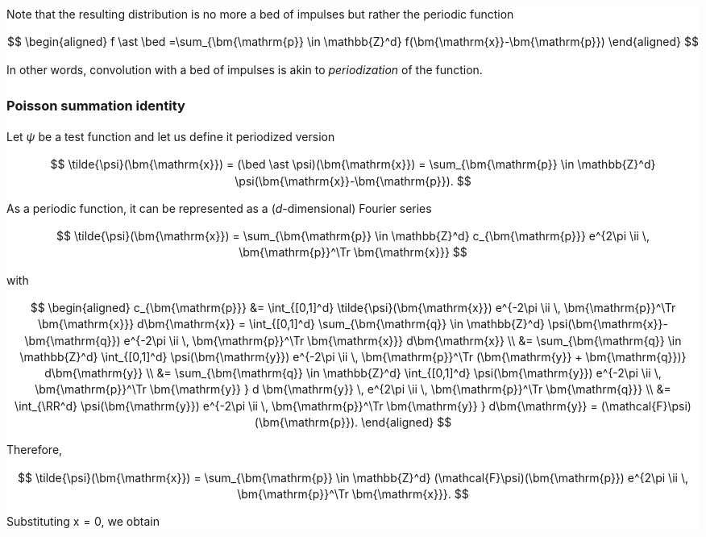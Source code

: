 Note that the resulting distribution is no more a bed of impulses but
rather the periodic function 

$$
\begin{aligned}
f \ast \bed =\sum_{\bm{\mathrm{p}} \in \mathbb{Z}^d}  f(\bm{\mathrm{x}}-\bm{\mathrm{p}}) 
\end{aligned}
$$


In other words, convolution with a bed of impulses is akin to
*periodization* of the function.

### Poisson summation identity

Let $\psi$ be a test function and let us define it periodized version

$$
\tilde{\psi}(\bm{\mathrm{x}}) = (\bed \ast \psi)(\bm{\mathrm{x}}) = \sum_{\bm{\mathrm{p}} \in \mathbb{Z}^d}  \psi(\bm{\mathrm{x}}-\bm{\mathrm{p}}).
$$

As a periodic function, it can be represented as a ($d$-dimensional)
Fourier series

$$
\tilde{\psi}(\bm{\mathrm{x}}) = \sum_{\bm{\mathrm{p}} \in \mathbb{Z}^d} c_{\bm{\mathrm{p}}}  e^{2\pi \ii \, \bm{\mathrm{p}}^\Tr \bm{\mathrm{x}}}
$$

with 

$$
\begin{aligned}
c_{\bm{\mathrm{p}}} &= \int_{[0,1]^d}  \tilde{\psi}(\bm{\mathrm{x}})  e^{-2\pi \ii \, \bm{\mathrm{p}}^\Tr \bm{\mathrm{x}}} d\bm{\mathrm{x}} =   \int_{[0,1]^d} \sum_{\bm{\mathrm{q}} \in \mathbb{Z}^d}  \psi(\bm{\mathrm{x}}-\bm{\mathrm{q}})  e^{-2\pi \ii \, \bm{\mathrm{p}}^\Tr \bm{\mathrm{x}}} d\bm{\mathrm{x}} \\
&= \sum_{\bm{\mathrm{q}} \in \mathbb{Z}^d}   \int_{[0,1]^d} \psi(\bm{\mathrm{y}}) e^{-2\pi \ii \, \bm{\mathrm{p}}^\Tr (\bm{\mathrm{y}} + \bm{\mathrm{q}})} d\bm{\mathrm{y}}  \\
&= \sum_{\bm{\mathrm{q}} \in \mathbb{Z}^d}   \int_{[0,1]^d} \psi(\bm{\mathrm{y}}) e^{-2\pi \ii \, \bm{\mathrm{p}}^\Tr \bm{\mathrm{y}} } d \bm{\mathrm{y}}   \, e^{2\pi \ii \, \bm{\mathrm{p}}^\Tr \bm{\mathrm{q}}} \\
&= \int_{\RR^d} \psi(\bm{\mathrm{y}}) e^{-2\pi \ii \, \bm{\mathrm{p}}^\Tr \bm{\mathrm{y}} } d\bm{\mathrm{y}} = (\mathcal{F}\psi)(\bm{\mathrm{p}}).
\end{aligned}
$$

Therefore,

$$
\tilde{\psi}(\bm{\mathrm{x}}) = \sum_{\bm{\mathrm{p}} \in \mathbb{Z}^d}  (\mathcal{F}\psi)(\bm{\mathrm{p}})  e^{2\pi \ii \, \bm{\mathrm{p}}^\Tr \bm{\mathrm{x}}}.
$$

Substituting $\bm{\mathrm{x}} = \bm{\mathrm{0}}$, we obtain


[^1]: Technically, test functions must be sufficiently well-behaved. We
[^2]: In finite-dimensional spaces, the space of linear functionals is